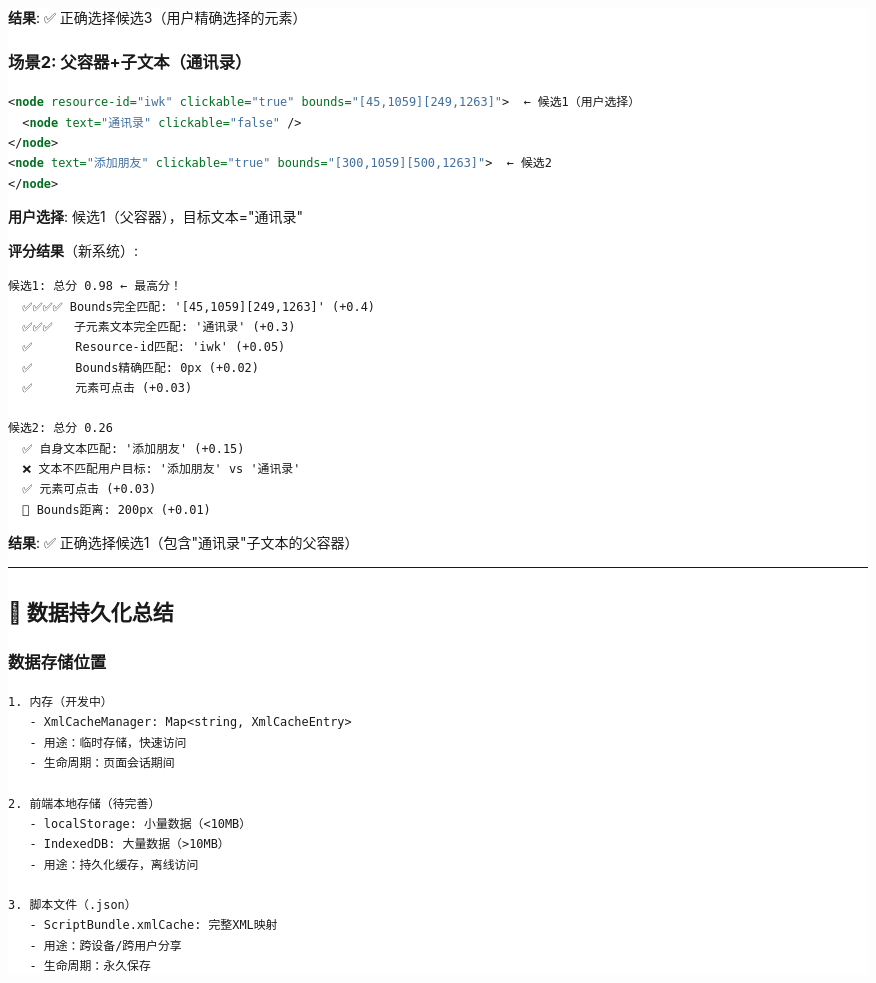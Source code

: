 **结果**: ✅ 正确选择候选3（用户精确选择的元素）

### 场景2: 父容器+子文本（通讯录）

```xml
<node resource-id="iwk" clickable="true" bounds="[45,1059][249,1263]">  ← 候选1（用户选择）
  <node text="通讯录" clickable="false" />
</node>
<node text="添加朋友" clickable="true" bounds="[300,1059][500,1263]">  ← 候选2
</node>
```

**用户选择**: 候选1（父容器），目标文本="通讯录"

**评分结果**（新系统）:
```
候选1: 总分 0.98 ← 最高分！
  ✅✅✅✅ Bounds完全匹配: '[45,1059][249,1263]' (+0.4)
  ✅✅✅   子元素文本完全匹配: '通讯录' (+0.3)
  ✅      Resource-id匹配: 'iwk' (+0.05)
  ✅      Bounds精确匹配: 0px (+0.02)
  ✅      元素可点击 (+0.03)

候选2: 总分 0.26
  ✅ 自身文本匹配: '添加朋友' (+0.15)
  ❌ 文本不匹配用户目标: '添加朋友' vs '通讯录'
  ✅ 元素可点击 (+0.03)
  📍 Bounds距离: 200px (+0.01)
```

**结果**: ✅ 正确选择候选1（包含"通讯录"子文本的父容器）

---

## 🎯 数据持久化总结

### 数据存储位置

```
1. 内存（开发中）
   - XmlCacheManager: Map<string, XmlCacheEntry>
   - 用途：临时存储，快速访问
   - 生命周期：页面会话期间

2. 前端本地存储（待完善）
   - localStorage: 小量数据（<10MB）
   - IndexedDB: 大量数据（>10MB）
   - 用途：持久化缓存，离线访问

3. 脚本文件（.json）
   - ScriptBundle.xmlCache: 完整XML映射
   - 用途：跨设备/跨用户分享
   - 生命周期：永久保存
```
